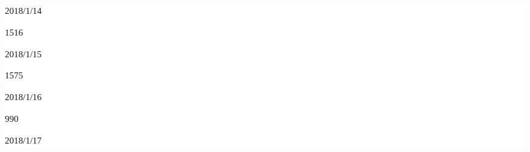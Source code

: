 <td style="padding: 1px;border-left-width: 1px;border-left-color: rgb(171, 171, 171);border-right: none;border-top: none;border-bottom: none;" valign="center" width="162">
<p style="vertical-align: middle;">
<span style="font-family: 宋体;font-size: 15px;">
              2018/1/14
             </span>
</p>
</td>
<td style="padding: 1px;border-left-width: 1px;border-left-color: rgb(171, 171, 171);border-right-width: 1px;border-right-color: rgb(171, 171, 171);border-top: none;border-bottom: none;" valign="center" width="51">
<p style="vertical-align: middle;">
<span style="font-family: 宋体;font-size: 15px;">
              1516
             </span>
</p>
</td>
</tr>
<tr style="height:19px;">
<td style="padding: 1px;border-left-width: 1px;border-left-color: rgb(171, 171, 171);border-right: none;border-top: none;border-bottom: none;" valign="center" width="162">
<p style="vertical-align: middle;">
<span style="font-family: 宋体;font-size: 15px;">
              2018/1/15
             </span>
</p>
</td>
<td style="padding: 1px;border-left-width: 1px;border-left-color: rgb(171, 171, 171);border-right-width: 1px;border-right-color: rgb(171, 171, 171);border-top: none;border-bottom: none;" valign="center" width="51">
<p style="vertical-align: middle;">
<span style="font-family: 宋体;font-size: 15px;">
              1575
             </span>
</p>
</td>
</tr>
<tr style="height:19px;">
<td style="padding: 1px;border-left-width: 1px;border-left-color: rgb(171, 171, 171);border-right: none;border-top: none;border-bottom: none;" valign="center" width="162">
<p style="vertical-align: middle;">
<span style="font-family: 宋体;font-size: 15px;">
              2018/1/16
             </span>
</p>
</td>
<td style="padding: 1px;border-left-width: 1px;border-left-color: rgb(171, 171, 171);border-right-width: 1px;border-right-color: rgb(171, 171, 171);border-top: none;border-bottom: none;" valign="center" width="51">
<p style="vertical-align: middle;">
<span style="font-family: 宋体;font-size: 15px;">
              990
             </span>
</p>
</td>
</tr>
<tr style="height:19px;">
<td style="padding: 1px;border-left-width: 1px;border-left-color: rgb(171, 171, 171);border-right: none;border-top: none;border-bottom: none;" valign="center" width="162">
<p style="vertical-align: middle;">
<span style="font-family: 宋体;font-size: 15px;">
              2018/1/17
             </span>
</p>